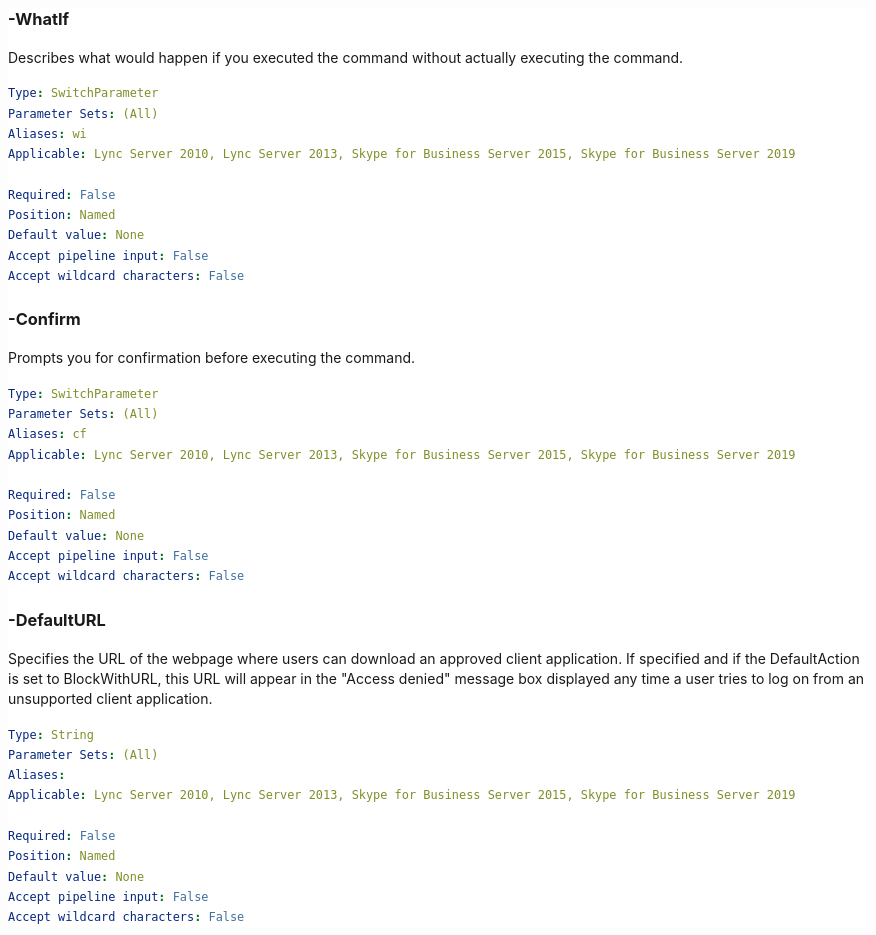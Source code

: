 ### -WhatIf
Describes what would happen if you executed the command without actually executing the command.

```yaml
Type: SwitchParameter
Parameter Sets: (All)
Aliases: wi
Applicable: Lync Server 2010, Lync Server 2013, Skype for Business Server 2015, Skype for Business Server 2019

Required: False
Position: Named
Default value: None
Accept pipeline input: False
Accept wildcard characters: False
```

### -Confirm
Prompts you for confirmation before executing the command.

```yaml
Type: SwitchParameter
Parameter Sets: (All)
Aliases: cf
Applicable: Lync Server 2010, Lync Server 2013, Skype for Business Server 2015, Skype for Business Server 2019

Required: False
Position: Named
Default value: None
Accept pipeline input: False
Accept wildcard characters: False
```

### -DefaultURL
Specifies the URL of the webpage where users can download an approved client application.
If specified and if the DefaultAction is set to BlockWithURL, this URL will appear in the "Access denied" message box displayed any time a user tries to log on from an unsupported client application.

```yaml
Type: String
Parameter Sets: (All)
Aliases: 
Applicable: Lync Server 2010, Lync Server 2013, Skype for Business Server 2015, Skype for Business Server 2019

Required: False
Position: Named
Default value: None
Accept pipeline input: False
Accept wildcard characters: False
```
